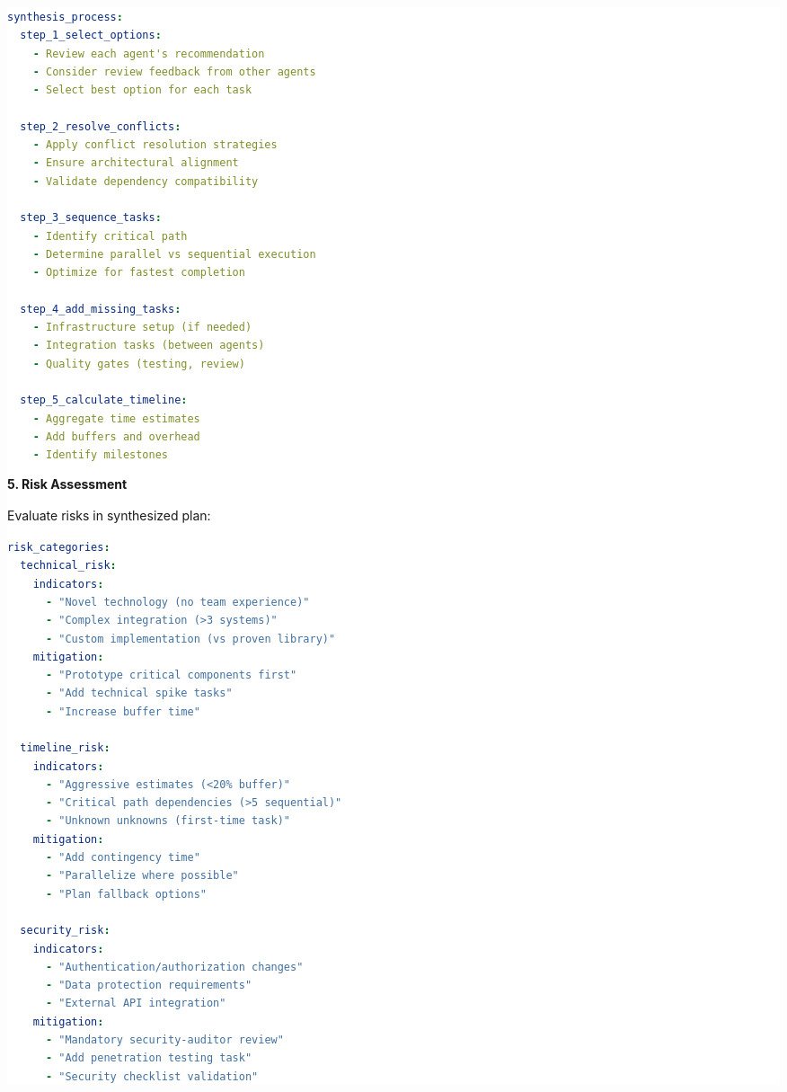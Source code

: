 ```yaml
synthesis_process:
  step_1_select_options:
    - Review each agent's recommendation
    - Consider review feedback from other agents
    - Select best option for each task

  step_2_resolve_conflicts:
    - Apply conflict resolution strategies
    - Ensure architectural alignment
    - Validate dependency compatibility

  step_3_sequence_tasks:
    - Identify critical path
    - Determine parallel vs sequential execution
    - Optimize for fastest completion

  step_4_add_missing_tasks:
    - Infrastructure setup (if needed)
    - Integration tasks (between agents)
    - Quality gates (testing, review)

  step_5_calculate_timeline:
    - Aggregate time estimates
    - Add buffers and overhead
    - Identify milestones
```

**5. Risk Assessment**

Evaluate risks in synthesized plan:

```yaml
risk_categories:
  technical_risk:
    indicators:
      - "Novel technology (no team experience)"
      - "Complex integration (>3 systems)"
      - "Custom implementation (vs proven library)"
    mitigation:
      - "Prototype critical components first"
      - "Add technical spike tasks"
      - "Increase buffer time"

  timeline_risk:
    indicators:
      - "Aggressive estimates (<20% buffer)"
      - "Critical path dependencies (>5 sequential)"
      - "Unknown unknowns (first-time task)"
    mitigation:
      - "Add contingency time"
      - "Parallelize where possible"
      - "Plan fallback options"

  security_risk:
    indicators:
      - "Authentication/authorization changes"
      - "Data protection requirements"
      - "External API integration"
    mitigation:
      - "Mandatory security-auditor review"
      - "Add penetration testing task"
      - "Security checklist validation"
```
